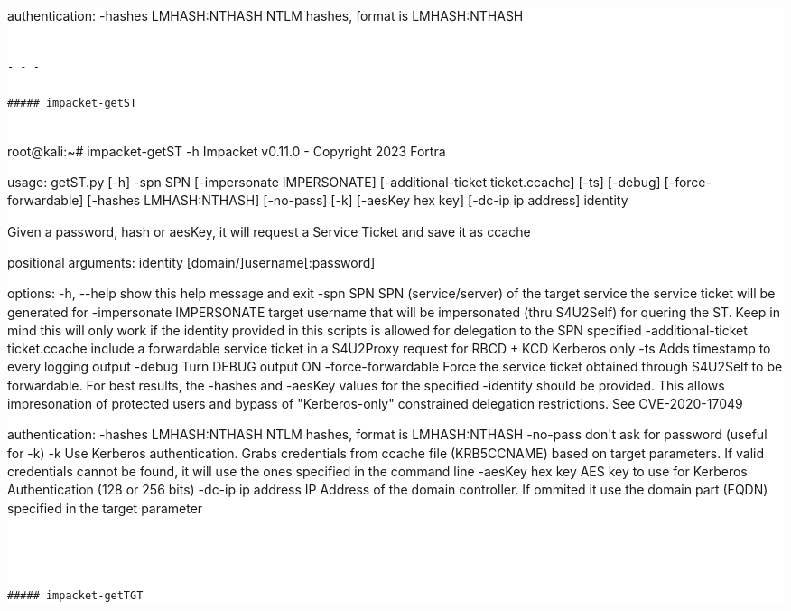  authentication:
   -hashes LMHASH:NTHASH
                         NTLM hashes, format is LMHASH:NTHASH
 ```
 
 - - -
 
 ##### impacket-getST
 
 
 ```
 root@kali:~# impacket-getST -h
 Impacket v0.11.0 - Copyright 2023 Fortra
 
 usage: getST.py [-h] -spn SPN [-impersonate IMPERSONATE]
                 [-additional-ticket ticket.ccache] [-ts] [-debug]
                 [-force-forwardable] [-hashes LMHASH:NTHASH] [-no-pass] [-k]
                 [-aesKey hex key] [-dc-ip ip address]
                 identity
 
 Given a password, hash or aesKey, it will request a Service Ticket and save it
 as ccache
 
 positional arguments:
   identity              [domain/]username[:password]
 
 options:
   -h, --help            show this help message and exit
   -spn SPN              SPN (service/server) of the target service the service
                         ticket will be generated for
   -impersonate IMPERSONATE
                         target username that will be impersonated (thru
                         S4U2Self) for quering the ST. Keep in mind this will
                         only work if the identity provided in this scripts is
                         allowed for delegation to the SPN specified
   -additional-ticket ticket.ccache
                         include a forwardable service ticket in a S4U2Proxy
                         request for RBCD + KCD Kerberos only
   -ts                   Adds timestamp to every logging output
   -debug                Turn DEBUG output ON
   -force-forwardable    Force the service ticket obtained through S4U2Self to
                         be forwardable. For best results, the -hashes and
                         -aesKey values for the specified -identity should be
                         provided. This allows impresonation of protected users
                         and bypass of "Kerberos-only" constrained delegation
                         restrictions. See CVE-2020-17049
 
 authentication:
   -hashes LMHASH:NTHASH
                         NTLM hashes, format is LMHASH:NTHASH
   -no-pass              don't ask for password (useful for -k)
   -k                    Use Kerberos authentication. Grabs credentials from
                         ccache file (KRB5CCNAME) based on target parameters.
                         If valid credentials cannot be found, it will use the
                         ones specified in the command line
   -aesKey hex key       AES key to use for Kerberos Authentication (128 or 256
                         bits)
   -dc-ip ip address     IP Address of the domain controller. If ommited it use
                         the domain part (FQDN) specified in the target
                         parameter
 ```
 
 - - -
 
 ##### impacket-getTGT
 
 ```